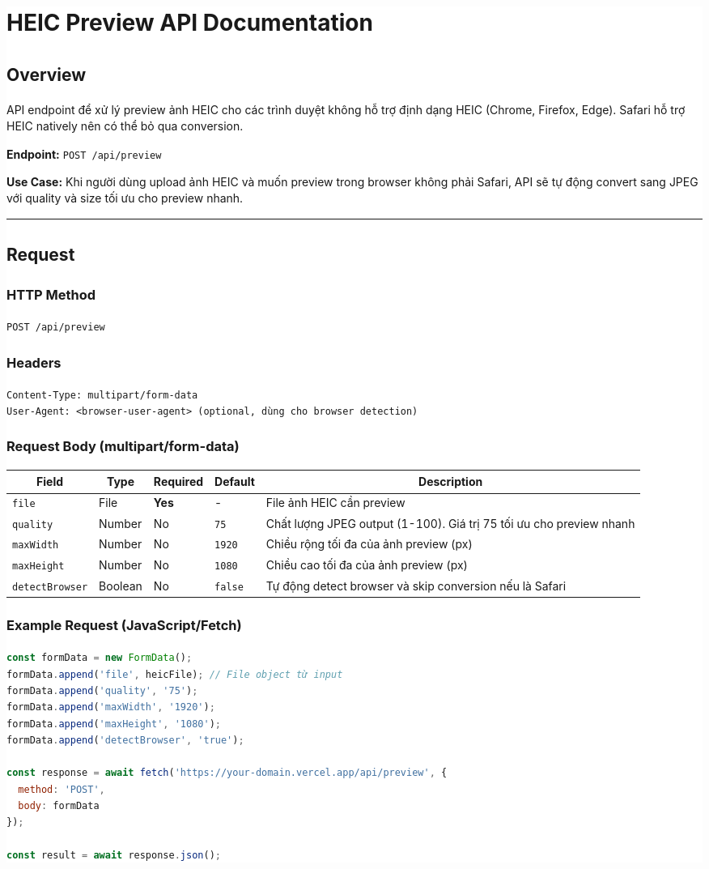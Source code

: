 # HEIC Preview API Documentation

## Overview

API endpoint để xử lý preview ảnh HEIC cho các trình duyệt không hỗ trợ định dạng HEIC (Chrome, Firefox, Edge). Safari hỗ trợ HEIC natively nên có thể bỏ qua conversion.

**Endpoint:** `POST /api/preview`

**Use Case:** Khi người dùng upload ảnh HEIC và muốn preview trong browser không phải Safari, API sẽ tự động convert sang JPEG với quality và size tối ưu cho preview nhanh.

---

## Request

### HTTP Method
```
POST /api/preview
```

### Headers
```
Content-Type: multipart/form-data
User-Agent: <browser-user-agent> (optional, dùng cho browser detection)
```

### Request Body (multipart/form-data)

| Field | Type | Required | Default | Description |
|-------|------|----------|---------|-------------|
| `file` | File | **Yes** | - | File ảnh HEIC cần preview |
| `quality` | Number | No | `75` | Chất lượng JPEG output (1-100). Giá trị 75 tối ưu cho preview nhanh |
| `maxWidth` | Number | No | `1920` | Chiều rộng tối đa của ảnh preview (px) |
| `maxHeight` | Number | No | `1080` | Chiều cao tối đa của ảnh preview (px) |
| `detectBrowser` | Boolean | No | `false` | Tự động detect browser và skip conversion nếu là Safari |

### Example Request (JavaScript/Fetch)

```javascript
const formData = new FormData();
formData.append('file', heicFile); // File object từ input
formData.append('quality', '75');
formData.append('maxWidth', '1920');
formData.append('maxHeight', '1080');
formData.append('detectBrowser', 'true');

const response = await fetch('https://your-domain.vercel.app/api/preview', {
  method: 'POST',
  body: formData
});

const result = await response.json();
```

